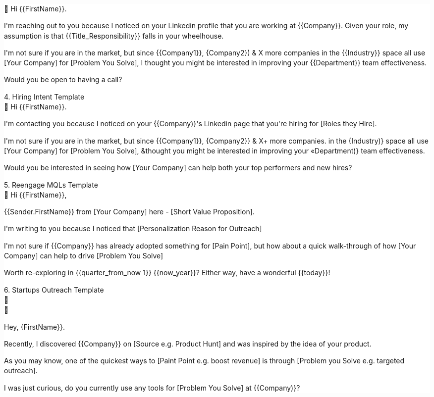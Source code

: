  <aside> 💌 Ні {{FirstName}}.

 I'm reaching out to you because I noticed on your Linkedin profile that you are working at {{Company}}. Given your role, my assumption is that {{Title_Responsibility}} falls in your wheelhouse.

 I'm not sure if you are in the market, but since {{Company1}}, {Company2}) & X more companies in the {{Industry}} space all use [Your Company] for [Problem You Solve], I thought you might be interested in improving your {{Department}} team effectiveness.

 Would you be open to having a call?

 </aside>
4. Hiring Intent
Template

 <aside> 💌 Ні {{FirstName}}.

 I'm contacting you because I noticed on your {{Company)}'s Linkedin page that you're hiring for [Roles they Hire].

 I'm not sure if you are in the market, but since {{Company1}}, {Company2}} & X+ more companies. in the {Industry)} space all use [Your Company] for [Problem You Solve], &thought you might be interested in improving your «Department)} team effectiveness.

 Would you be interested in seeing how [Your Company] can help both your top performers and new hires?

 </aside>
5. Reengage MQLs
Template

 <aside> 💌 Ні {{FirstName}},

 {{Sender.FirstName}} from [Your Company] here - [Short Value Proposition].

 I'm writing to you because I noticed that [Personalization Reason for Outreach]

 I'm not sure if {{Company}} has already adopted something for [Pain Point], but how about a quick walk-through of how [Your Company] can help to drive [Problem You Solve]

 Worth re-exploring in {{quarter_from_now 1}} {{now_year}}? Either way, have a wonderful {{today}}!

 </aside>
6. Startups Outreach
Template

 <aside> 💌

 </aside>

 <aside> 💌

 Hey, {FirstName}}.

 Recently, I discovered {{Company}} on [Source e.g. Product Hunt] and was inspired by the idea of your product.

 As you may know, one of the quickest ways to [Paint Point e.g. boost revenue] is through [Problem you Solve e.g. targeted outreach].

 I was just curious, do you currently use any tools for [Problem You Solve] at {{Company)}?
